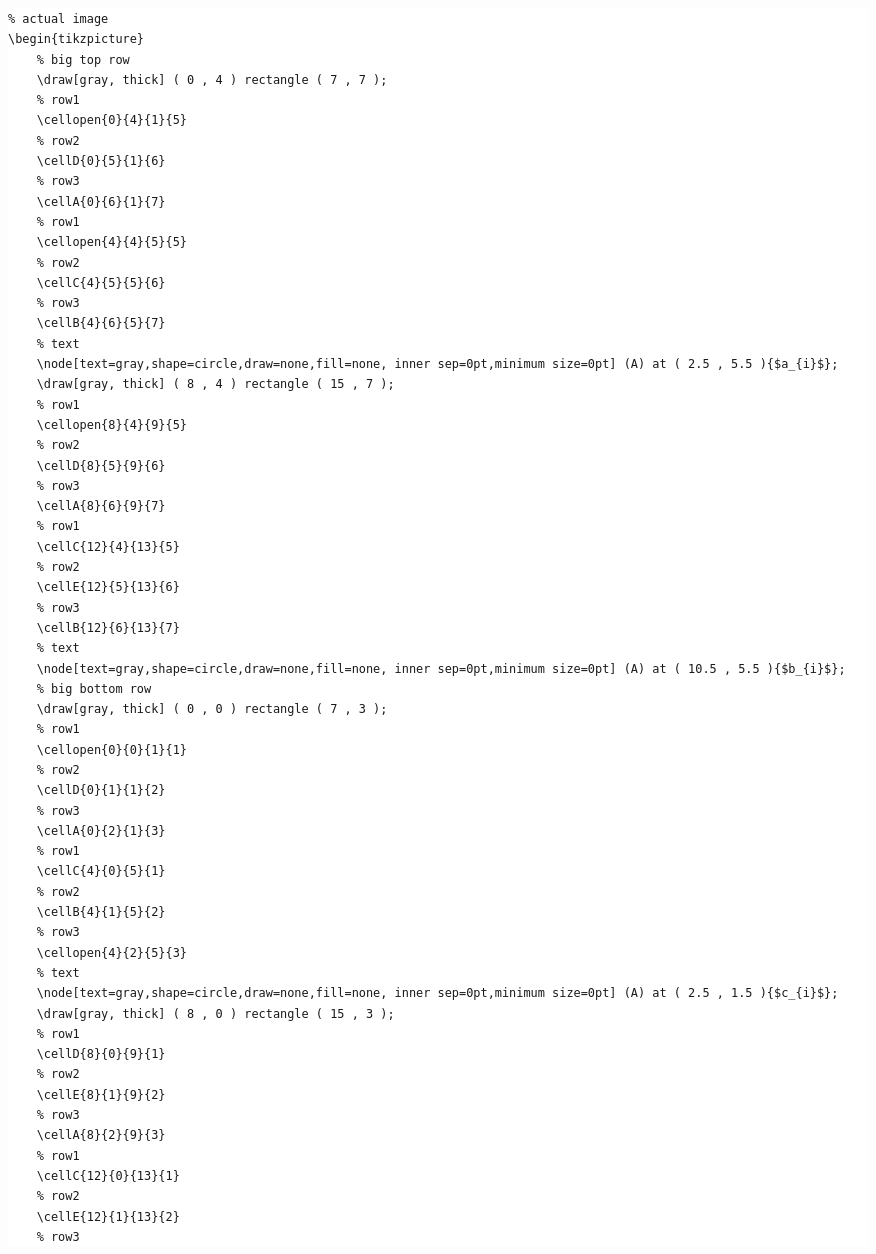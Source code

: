     % actual image
    \begin{tikzpicture}
        % big top row
        \draw[gray, thick] ( 0 , 4 ) rectangle ( 7 , 7 );
        % row1
        \cellopen{0}{4}{1}{5}
        % row2
        \cellD{0}{5}{1}{6}
        % row3
        \cellA{0}{6}{1}{7}
        % row1
        \cellopen{4}{4}{5}{5}
        % row2
        \cellC{4}{5}{5}{6}
        % row3
        \cellB{4}{6}{5}{7}
        % text
        \node[text=gray,shape=circle,draw=none,fill=none, inner sep=0pt,minimum size=0pt] (A) at ( 2.5 , 5.5 ){$a_{i}$};
        \draw[gray, thick] ( 8 , 4 ) rectangle ( 15 , 7 );
        % row1
        \cellopen{8}{4}{9}{5}
        % row2
        \cellD{8}{5}{9}{6}
        % row3
        \cellA{8}{6}{9}{7}
        % row1
        \cellC{12}{4}{13}{5}
        % row2
        \cellE{12}{5}{13}{6}
        % row3
        \cellB{12}{6}{13}{7}
        % text
        \node[text=gray,shape=circle,draw=none,fill=none, inner sep=0pt,minimum size=0pt] (A) at ( 10.5 , 5.5 ){$b_{i}$};
        % big bottom row
        \draw[gray, thick] ( 0 , 0 ) rectangle ( 7 , 3 );
        % row1
        \cellopen{0}{0}{1}{1}
        % row2
        \cellD{0}{1}{1}{2}
        % row3
        \cellA{0}{2}{1}{3}
        % row1
        \cellC{4}{0}{5}{1}
        % row2
        \cellB{4}{1}{5}{2}
        % row3
        \cellopen{4}{2}{5}{3}
        % text
        \node[text=gray,shape=circle,draw=none,fill=none, inner sep=0pt,minimum size=0pt] (A) at ( 2.5 , 1.5 ){$c_{i}$};
        \draw[gray, thick] ( 8 , 0 ) rectangle ( 15 , 3 );
        % row1
        \cellD{8}{0}{9}{1}
        % row2
        \cellE{8}{1}{9}{2}
        % row3
        \cellA{8}{2}{9}{3}
        % row1
        \cellC{12}{0}{13}{1}
        % row2
        \cellE{12}{1}{13}{2}
        % row3